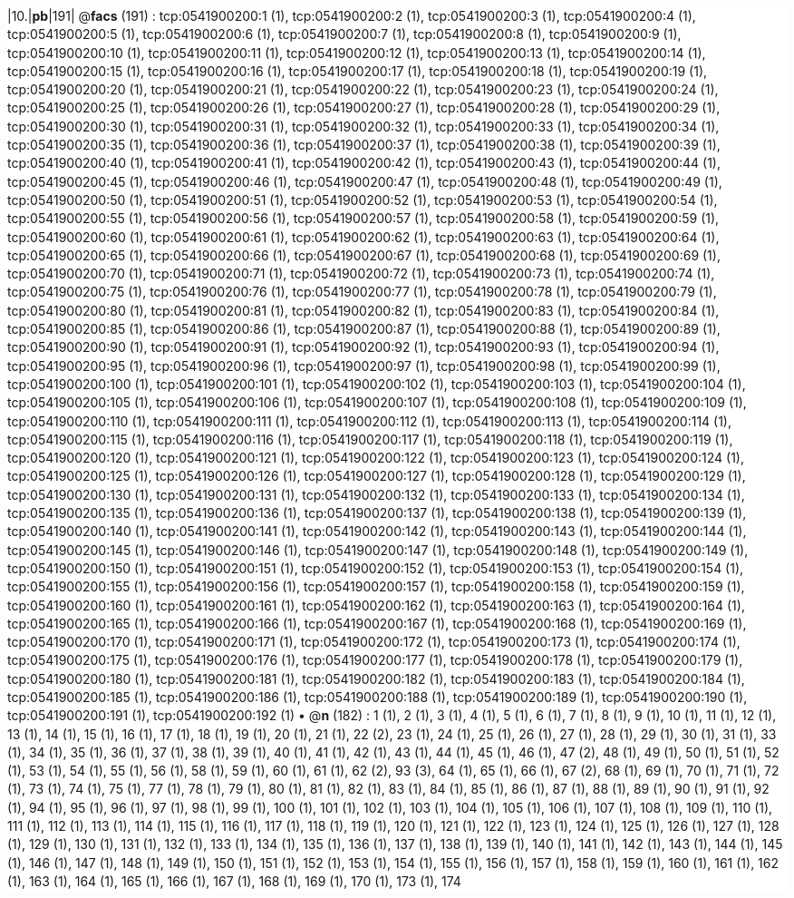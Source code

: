 |10.|__pb__|191| @__facs__ (191) : tcp:0541900200:1 (1), tcp:0541900200:2 (1), tcp:0541900200:3 (1), tcp:0541900200:4 (1), tcp:0541900200:5 (1), tcp:0541900200:6 (1), tcp:0541900200:7 (1), tcp:0541900200:8 (1), tcp:0541900200:9 (1), tcp:0541900200:10 (1), tcp:0541900200:11 (1), tcp:0541900200:12 (1), tcp:0541900200:13 (1), tcp:0541900200:14 (1), tcp:0541900200:15 (1), tcp:0541900200:16 (1), tcp:0541900200:17 (1), tcp:0541900200:18 (1), tcp:0541900200:19 (1), tcp:0541900200:20 (1), tcp:0541900200:21 (1), tcp:0541900200:22 (1), tcp:0541900200:23 (1), tcp:0541900200:24 (1), tcp:0541900200:25 (1), tcp:0541900200:26 (1), tcp:0541900200:27 (1), tcp:0541900200:28 (1), tcp:0541900200:29 (1), tcp:0541900200:30 (1), tcp:0541900200:31 (1), tcp:0541900200:32 (1), tcp:0541900200:33 (1), tcp:0541900200:34 (1), tcp:0541900200:35 (1), tcp:0541900200:36 (1), tcp:0541900200:37 (1), tcp:0541900200:38 (1), tcp:0541900200:39 (1), tcp:0541900200:40 (1), tcp:0541900200:41 (1), tcp:0541900200:42 (1), tcp:0541900200:43 (1), tcp:0541900200:44 (1), tcp:0541900200:45 (1), tcp:0541900200:46 (1), tcp:0541900200:47 (1), tcp:0541900200:48 (1), tcp:0541900200:49 (1), tcp:0541900200:50 (1), tcp:0541900200:51 (1), tcp:0541900200:52 (1), tcp:0541900200:53 (1), tcp:0541900200:54 (1), tcp:0541900200:55 (1), tcp:0541900200:56 (1), tcp:0541900200:57 (1), tcp:0541900200:58 (1), tcp:0541900200:59 (1), tcp:0541900200:60 (1), tcp:0541900200:61 (1), tcp:0541900200:62 (1), tcp:0541900200:63 (1), tcp:0541900200:64 (1), tcp:0541900200:65 (1), tcp:0541900200:66 (1), tcp:0541900200:67 (1), tcp:0541900200:68 (1), tcp:0541900200:69 (1), tcp:0541900200:70 (1), tcp:0541900200:71 (1), tcp:0541900200:72 (1), tcp:0541900200:73 (1), tcp:0541900200:74 (1), tcp:0541900200:75 (1), tcp:0541900200:76 (1), tcp:0541900200:77 (1), tcp:0541900200:78 (1), tcp:0541900200:79 (1), tcp:0541900200:80 (1), tcp:0541900200:81 (1), tcp:0541900200:82 (1), tcp:0541900200:83 (1), tcp:0541900200:84 (1), tcp:0541900200:85 (1), tcp:0541900200:86 (1), tcp:0541900200:87 (1), tcp:0541900200:88 (1), tcp:0541900200:89 (1), tcp:0541900200:90 (1), tcp:0541900200:91 (1), tcp:0541900200:92 (1), tcp:0541900200:93 (1), tcp:0541900200:94 (1), tcp:0541900200:95 (1), tcp:0541900200:96 (1), tcp:0541900200:97 (1), tcp:0541900200:98 (1), tcp:0541900200:99 (1), tcp:0541900200:100 (1), tcp:0541900200:101 (1), tcp:0541900200:102 (1), tcp:0541900200:103 (1), tcp:0541900200:104 (1), tcp:0541900200:105 (1), tcp:0541900200:106 (1), tcp:0541900200:107 (1), tcp:0541900200:108 (1), tcp:0541900200:109 (1), tcp:0541900200:110 (1), tcp:0541900200:111 (1), tcp:0541900200:112 (1), tcp:0541900200:113 (1), tcp:0541900200:114 (1), tcp:0541900200:115 (1), tcp:0541900200:116 (1), tcp:0541900200:117 (1), tcp:0541900200:118 (1), tcp:0541900200:119 (1), tcp:0541900200:120 (1), tcp:0541900200:121 (1), tcp:0541900200:122 (1), tcp:0541900200:123 (1), tcp:0541900200:124 (1), tcp:0541900200:125 (1), tcp:0541900200:126 (1), tcp:0541900200:127 (1), tcp:0541900200:128 (1), tcp:0541900200:129 (1), tcp:0541900200:130 (1), tcp:0541900200:131 (1), tcp:0541900200:132 (1), tcp:0541900200:133 (1), tcp:0541900200:134 (1), tcp:0541900200:135 (1), tcp:0541900200:136 (1), tcp:0541900200:137 (1), tcp:0541900200:138 (1), tcp:0541900200:139 (1), tcp:0541900200:140 (1), tcp:0541900200:141 (1), tcp:0541900200:142 (1), tcp:0541900200:143 (1), tcp:0541900200:144 (1), tcp:0541900200:145 (1), tcp:0541900200:146 (1), tcp:0541900200:147 (1), tcp:0541900200:148 (1), tcp:0541900200:149 (1), tcp:0541900200:150 (1), tcp:0541900200:151 (1), tcp:0541900200:152 (1), tcp:0541900200:153 (1), tcp:0541900200:154 (1), tcp:0541900200:155 (1), tcp:0541900200:156 (1), tcp:0541900200:157 (1), tcp:0541900200:158 (1), tcp:0541900200:159 (1), tcp:0541900200:160 (1), tcp:0541900200:161 (1), tcp:0541900200:162 (1), tcp:0541900200:163 (1), tcp:0541900200:164 (1), tcp:0541900200:165 (1), tcp:0541900200:166 (1), tcp:0541900200:167 (1), tcp:0541900200:168 (1), tcp:0541900200:169 (1), tcp:0541900200:170 (1), tcp:0541900200:171 (1), tcp:0541900200:172 (1), tcp:0541900200:173 (1), tcp:0541900200:174 (1), tcp:0541900200:175 (1), tcp:0541900200:176 (1), tcp:0541900200:177 (1), tcp:0541900200:178 (1), tcp:0541900200:179 (1), tcp:0541900200:180 (1), tcp:0541900200:181 (1), tcp:0541900200:182 (1), tcp:0541900200:183 (1), tcp:0541900200:184 (1), tcp:0541900200:185 (1), tcp:0541900200:186 (1), tcp:0541900200:188 (1), tcp:0541900200:189 (1), tcp:0541900200:190 (1), tcp:0541900200:191 (1), tcp:0541900200:192 (1)  •  @__n__ (182) : 1 (1), 2 (1), 3 (1), 4 (1), 5 (1), 6 (1), 7 (1), 8 (1), 9 (1), 10 (1), 11 (1), 12 (1), 13 (1), 14 (1), 15 (1), 16 (1), 17 (1), 18 (1), 19 (1), 20 (1), 21 (1), 22 (2), 23 (1), 24 (1), 25 (1), 26 (1), 27 (1), 28 (1), 29 (1), 30 (1), 31 (1), 33 (1), 34 (1), 35 (1), 36 (1), 37 (1), 38 (1), 39 (1), 40 (1), 41 (1), 42 (1), 43 (1), 44 (1), 45 (1), 46 (1), 47 (2), 48 (1), 49 (1), 50 (1), 51 (1), 52 (1), 53 (1), 54 (1), 55 (1), 56 (1), 58 (1), 59 (1), 60 (1), 61 (1), 62 (2), 93 (3), 64 (1), 65 (1), 66 (1), 67 (2), 68 (1), 69 (1), 70 (1), 71 (1), 72 (1), 73 (1), 74 (1), 75 (1), 77 (1), 78 (1), 79 (1), 80 (1), 81 (1), 82 (1), 83 (1), 84 (1), 85 (1), 86 (1), 87 (1), 88 (1), 89 (1), 90 (1), 91 (1), 92 (1), 94 (1), 95 (1), 96 (1), 97 (1), 98 (1), 99 (1), 100 (1), 101 (1), 102 (1), 103 (1), 104 (1), 105 (1), 106 (1), 107 (1), 108 (1), 109 (1), 110 (1), 111 (1), 112 (1), 113 (1), 114 (1), 115 (1), 116 (1), 117 (1), 118 (1), 119 (1), 120 (1), 121 (1), 122 (1), 123 (1), 124 (1), 125 (1), 126 (1), 127 (1), 128 (1), 129 (1), 130 (1), 131 (1), 132 (1), 133 (1), 134 (1), 135 (1), 136 (1), 137 (1), 138 (1), 139 (1), 140 (1), 141 (1), 142 (1), 143 (1), 144 (1), 145 (1), 146 (1), 147 (1), 148 (1), 149 (1), 150 (1), 151 (1), 152 (1), 153 (1), 154 (1), 155 (1), 156 (1), 157 (1), 158 (1), 159 (1), 160 (1), 161 (1), 162 (1), 163 (1), 164 (1), 165 (1), 166 (1), 167 (1), 168 (1), 169 (1), 170 (1), 173 (1), 174